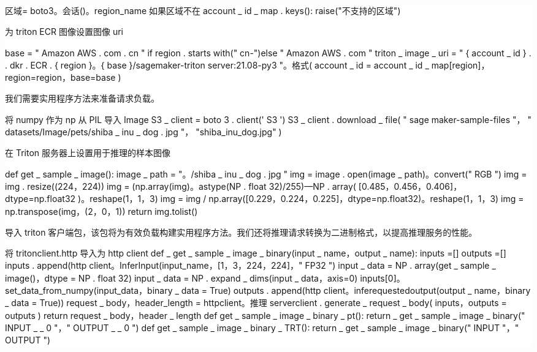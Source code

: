 区域= boto3。会话()。region_name
如果区域不在 account _ id _ map . keys():
raise("不支持的区域")

为 triton ECR 图像设置图像 uri

base = " Amazon AWS . com . cn " if region . starts with(" cn-")else " Amazon AWS . com "
triton _ image _ uri = " { account _ id } . . dkr . ECR . { region }。{ base }/sagemaker-triton server:21.08-py3 "。格式(
account _ id = account _ id _ map[region]，region=region，base=base
)

我们需要实用程序方法来准备请求负载。

将 numpy 作为 np 从 PIL 导入 Image
S3 _ client = boto 3 . client(' S3 ')
S3 _ client . download _ file(
" sage maker-sample-files "，
" datasets/Image/pets/shiba _ inu _ dog . jpg "，
"shiba_inu_dog.jpg"
)

在 Triton 服务器上设置用于推理的样本图像

def get _ sample _ image():
image _ path = "。/shiba _ inu _ dog . jpg "
img = image . open(image _ path)。convert(" RGB ")
img = img . resize((224，224))
img = (np.array(img)。astype(NP . float 32)/255)—NP . array(
[0.485，0.456，0.406]，dtype=np.float32
)。reshape(1，1，3)
img = img / np.array([0.229，0.224，0.225]，dtype=np.float32)。reshape(1，1，3)
img = np.transpose(img，(2，0，1))
return img.tolist()

导入 triton 客户端包，该包将为有效负载构建实用程序方法。我们还将推理请求转换为二进制格式，以提高推理服务的性能。

将 tritonclient.http 导入为 http client
def _ get _ sample _ image _ binary(input _ name，output _ name):
inputs =[]
outputs =[]
inputs . append(http client。InferInput(input_name，[1，3，224，224]，" FP32 ")
input _ data = NP . array(get _ sample _ image()，dtype = NP . float 32)
input _ data = NP . expand _ dims(input _ data，axis=0)
inputs[0]。set_data_from_numpy(input_data，binary _ data = True)
outputs . append(http client。inferequestedoutput(output _ name，binary _ data = True))
request _ body，header_length = httpclient。推理 serverclient . generate _ request _ body(
inputs，outputs = outputs
)
return request _ body，header _ length
def get _ sample _ image _ binary _ pt():
return _ get _ sample _ image _ binary(" INPUT _ _ 0 "，" OUTPUT _ _ 0 ")
def get _ sample _ image _ binary _ TRT():
return _ get _ sample _ image _ binary(" INPUT "，" OUTPUT ")
